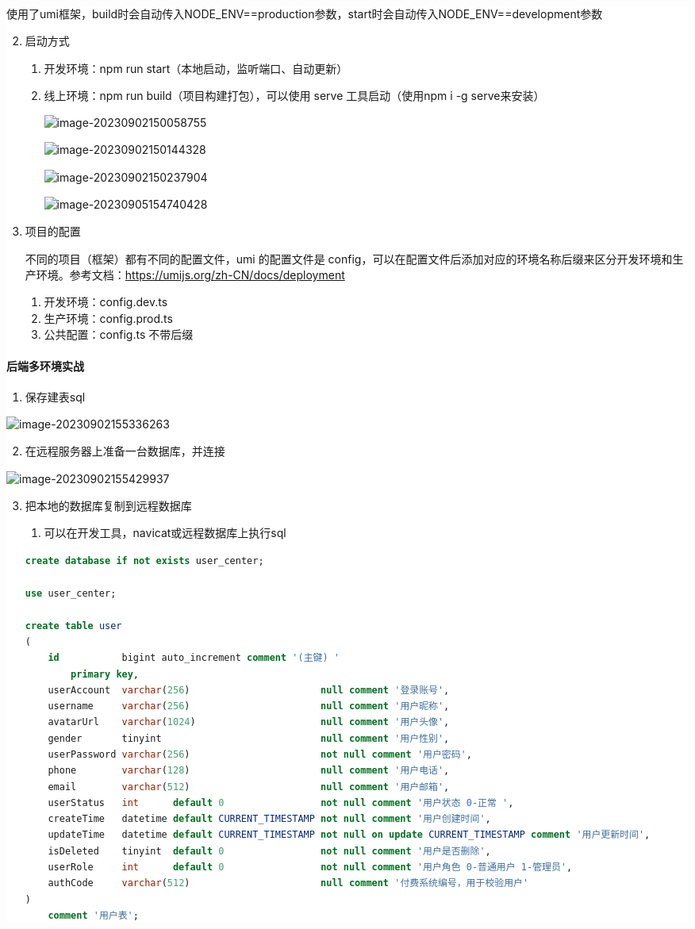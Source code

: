    使用了umi框架，build时会自动传入NODE_ENV==production参数，start时会自动传入NODE_ENV==development参数

2. 启动方式

   1. 开发环境：npm run start（本地启动，监听端口、自动更新）

   2. 线上环境：npm run build（项目构建打包），可以使用 serve 工具启动（使用npm i -g serve来安装）

      ![image-20230902150058755](../1ranxu/userCenter-image/image-20230902150058755.png)

      ![image-20230902150144328](../1ranxu/userCenter-image/image-20230902150144328.png)

      ![image-20230902150237904](../1ranxu/userCenter-image/image-20230902150237904-16936381592733.png)

      ![image-20230905154740428](../1ranxu/userCenter-image/image-20230905154740428.png)

3. 项目的配置

   不同的项目（框架）都有不同的配置文件，umi 的配置文件是 config，可以在配置文件后添加对应的环境名称后缀来区分开发环境和生产环境。参考文档：https://umijs.org/zh-CN/docs/deployment

   1. 开发环境：config.dev.ts
   2. 生产环境：config.prod.ts
   3. 公共配置：config.ts 不带后缀

#### 后端多环境实战

1. 保存建表sql

![image-20230902155336263](../1ranxu/userCenter-image/image-20230902155336263.png)

2. 在远程服务器上准备一台数据库，并连接

![image-20230902155429937](../1ranxu/userCenter-image/image-20230902155429937.png)

3. 把本地的数据库复制到远程数据库

   1. 可以在开发工具，navicat或远程数据库上执行sql

   ```sql
   create database if not exists user_center;
   
   use user_center;
   
   create table user
   (
       id           bigint auto_increment comment '(主键) '
           primary key,
       userAccount  varchar(256)                       null comment '登录账号',
       username     varchar(256)                       null comment '用户昵称',
       avatarUrl    varchar(1024)                      null comment '用户头像',
       gender       tinyint                            null comment '用户性别',
       userPassword varchar(256)                       not null comment '用户密码',
       phone        varchar(128)                       null comment '用户电话',
       email        varchar(512)                       null comment '用户邮箱',
       userStatus   int      default 0                 not null comment '用户状态 0-正常 ',
       createTime   datetime default CURRENT_TIMESTAMP not null comment '用户创建时间',
       updateTime   datetime default CURRENT_TIMESTAMP not null on update CURRENT_TIMESTAMP comment '用户更新时间',
       isDeleted    tinyint  default 0                 not null comment '用户是否删除',
       userRole     int      default 0                 not null comment '用户角色 0-普通用户 1-管理员',
       authCode     varchar(512)                       null comment '付费系统编号，用于校验用户'
   )
       comment '用户表';
   ```
